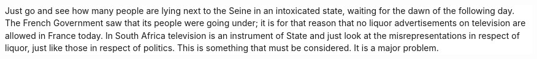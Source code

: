 <p><span class="col_5941-5942" refersTo="page_1255"/>Just go and see how many people are lying next to the Seine in an intoxicated state, waiting for the dawn of the following day. The French Government saw that its people were going under; it is for that reason that no liquor advertisements on television are allowed in France today. In South Africa television is an instrument of State and just look at the misrepresentations in respect of liquor, just like those in respect of politics. This is something that must be considered. It is a major problem.</p>

